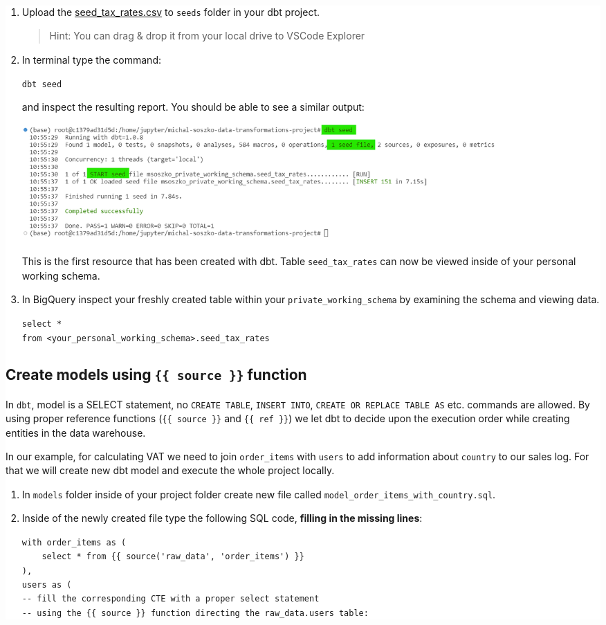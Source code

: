 1. Upload the [seed_tax_rates.csv](CSV/seed_tax_rates.csv) to `seeds` folder in your dbt project.

    >Hint: You can drag & drop it from your local drive to VSCode Explorer

2. In terminal type the command:
    ```
    dbt seed
    ```
    and inspect the resulting report. You should be able to see a similar output:

    <img width="700" alt="image" src="Images/dbt_seeds_32.png" >
    
    This is the first resource that has been created with dbt. Table `seed_tax_rates` can now be viewed inside of your personal working schema. 
    
3. In BigQuery inspect your freshly created table within your `private_working_schema` by examining the schema and viewing data.

    ```
    select *
    from <your_personal_working_schema>.seed_tax_rates
    ```

## Create models using `{{ source }}` function

In `dbt`, model is a SELECT statement, no `CREATE TABLE`, `INSERT INTO`, `CREATE OR REPLACE TABLE AS` etc. commands are allowed. By using proper reference functions (`{{ source }}` and `{{ ref }}`) we let dbt to decide upon the execution order while creating entities in the data warehouse. 

In our example, for calculating VAT we need to join `order_items` with `users` to add information about `country` to our sales log. For that we will create new dbt model and execute the whole project locally.

1. In `models` folder inside of your project folder create new file called `model_order_items_with_country.sql`.

2. Inside of the newly created file type the following SQL code, **filling in the missing lines**:

    ```
    with order_items as (
        select * from {{ source('raw_data', 'order_items') }}
    ),
    users as (
    -- fill the corresponding CTE with a proper select statement 
    -- using the {{ source }} function directing the raw_data.users table:
